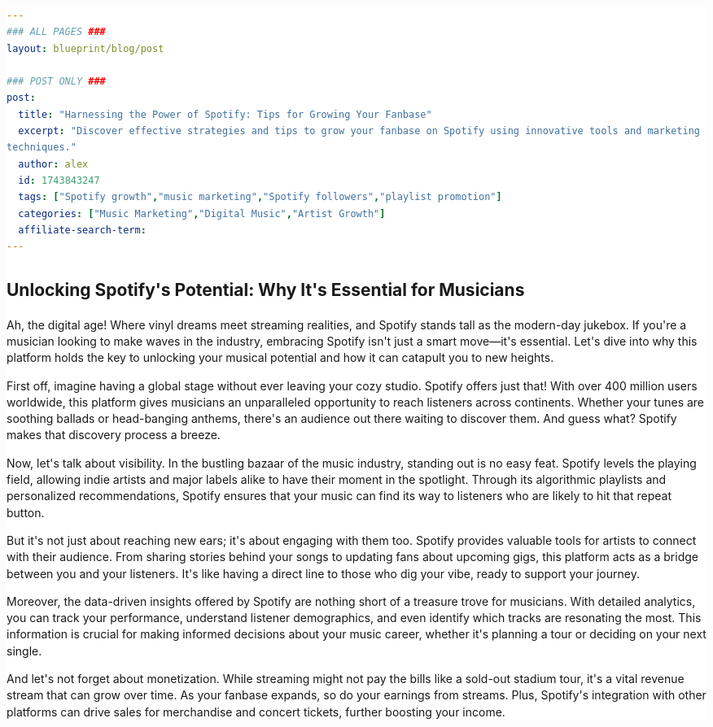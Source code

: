 ```yaml
---
### ALL PAGES ###
layout: blueprint/blog/post

### POST ONLY ###
post:
  title: "Harnessing the Power of Spotify: Tips for Growing Your Fanbase"
  excerpt: "Discover effective strategies and tips to grow your fanbase on Spotify using innovative tools and marketing techniques."
  author: alex
  id: 1743843247
  tags: ["Spotify growth","music marketing","Spotify followers","playlist promotion"]
  categories: ["Music Marketing","Digital Music","Artist Growth"]
  affiliate-search-term: 
---
```


## Unlocking Spotify's Potential: Why It's Essential for Musicians

Ah, the digital age! Where vinyl dreams meet streaming realities, and Spotify stands tall as the modern-day jukebox. If you're a musician looking to make waves in the industry, embracing Spotify isn't just a smart move—it's essential. Let's dive into why this platform holds the key to unlocking your musical potential and how it can catapult you to new heights.

First off, imagine having a global stage without ever leaving your cozy studio. Spotify offers just that! With over 400 million users worldwide, this platform gives musicians an unparalleled opportunity to reach listeners across continents. Whether your tunes are soothing ballads or head-banging anthems, there's an audience out there waiting to discover them. And guess what? Spotify makes that discovery process a breeze.

Now, let's talk about visibility. In the bustling bazaar of the music industry, standing out is no easy feat. Spotify levels the playing field, allowing indie artists and major labels alike to have their moment in the spotlight. Through its algorithmic playlists and personalized recommendations, Spotify ensures that your music can find its way to listeners who are likely to hit that repeat button.

But it's not just about reaching new ears; it's about engaging with them too. Spotify provides valuable tools for artists to connect with their audience. From sharing stories behind your songs to updating fans about upcoming gigs, this platform acts as a bridge between you and your listeners. It's like having a direct line to those who dig your vibe, ready to support your journey.

Moreover, the data-driven insights offered by Spotify are nothing short of a treasure trove for musicians. With detailed analytics, you can track your performance, understand listener demographics, and even identify which tracks are resonating the most. This information is crucial for making informed decisions about your music career, whether it's planning a tour or deciding on your next single.

And let's not forget about monetization. While streaming might not pay the bills like a sold-out stadium tour, it's a vital revenue stream that can grow over time. As your fanbase expands, so do your earnings from streams. Plus, Spotify's integration with other platforms can drive sales for merchandise and concert tickets, further boosting your income.
